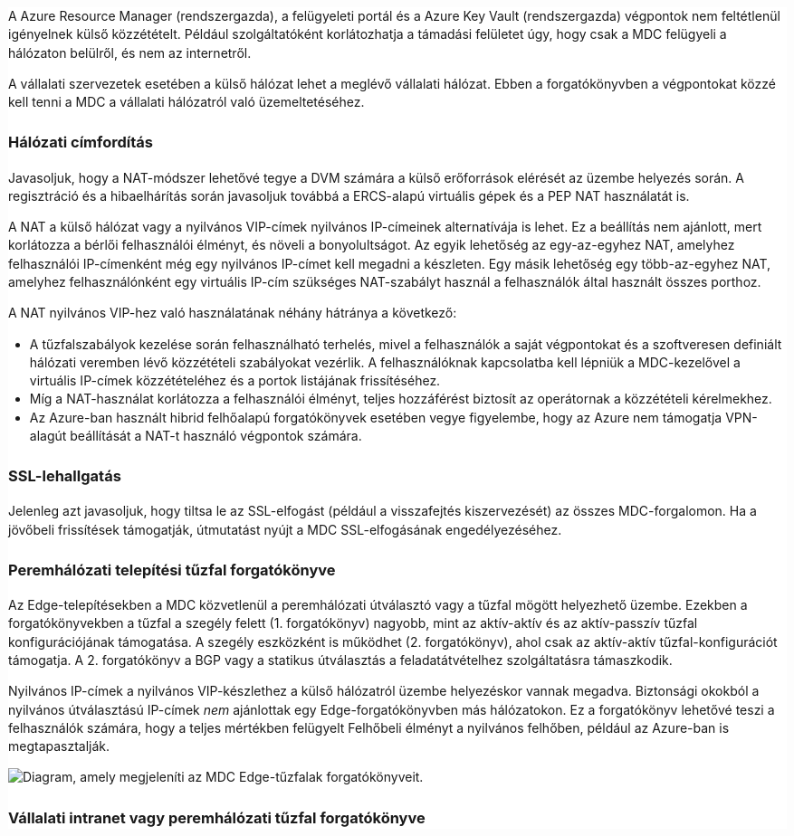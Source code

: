 A Azure Resource Manager (rendszergazda), a felügyeleti portál és a Azure Key Vault (rendszergazda) végpontok nem feltétlenül igényelnek külső közzétételt. Például szolgáltatóként korlátozhatja a támadási felületet úgy, hogy csak a MDC felügyeli a hálózaton belülről, és nem az internetről.

A vállalati szervezetek esetében a külső hálózat lehet a meglévő vállalati hálózat. Ebben a forgatókönyvben a végpontokat közzé kell tenni a MDC a vállalati hálózatról való üzemeltetéséhez.

### <a name="network-address-translation"></a>Hálózati címfordítás

Javasoljuk, hogy a NAT-módszer lehetővé tegye a DVM számára a külső erőforrások elérését az üzembe helyezés során. A regisztráció és a hibaelhárítás során javasoljuk továbbá a ERCS-alapú virtuális gépek és a PEP NAT használatát is.

A NAT a külső hálózat vagy a nyilvános VIP-címek nyilvános IP-címeinek alternatívája is lehet. Ez a beállítás nem ajánlott, mert korlátozza a bérlői felhasználói élményt, és növeli a bonyolultságot. Az egyik lehetőség az egy-az-egyhez NAT, amelyhez felhasználói IP-címenként még egy nyilvános IP-címet kell megadni a készleten. Egy másik lehetőség egy több-az-egyhez NAT, amelyhez felhasználónként egy virtuális IP-cím szükséges NAT-szabályt használ a felhasználók által használt összes porthoz.

A NAT nyilvános VIP-hez való használatának néhány hátránya a következő:

- A tűzfalszabályok kezelése során felhasználható terhelés, mivel a felhasználók a saját végpontokat és a szoftveresen definiált hálózati veremben lévő közzétételi szabályokat vezérlik. A felhasználóknak kapcsolatba kell lépniük a MDC-kezelővel a virtuális IP-címek közzétételéhez és a portok listájának frissítéséhez.
- Míg a NAT-használat korlátozza a felhasználói élményt, teljes hozzáférést biztosít az operátornak a közzétételi kérelmekhez.
- Az Azure-ban használt hibrid felhőalapú forgatókönyvek esetében vegye figyelembe, hogy az Azure nem támogatja VPN-alagút beállítását a NAT-t használó végpontok számára.

### <a name="ssl-interception"></a>SSL-lehallgatás

Jelenleg azt javasoljuk, hogy tiltsa le az SSL-elfogást (például a visszafejtés kiszervezését) az összes MDC-forgalomon. Ha a jövőbeli frissítések támogatják, útmutatást nyújt a MDC SSL-elfogásának engedélyezéséhez.

### <a name="edge-deployment-firewall-scenario"></a>Peremhálózati telepítési tűzfal forgatókönyve

Az Edge-telepítésekben a MDC közvetlenül a peremhálózati útválasztó vagy a tűzfal mögött helyezhető üzembe. Ezekben a forgatókönyvekben a tűzfal a szegély felett (1. forgatókönyv) nagyobb, mint az aktív-aktív és az aktív-passzív tűzfal konfigurációjának támogatása. A szegély eszközként is működhet (2. forgatókönyv), ahol csak az aktív-aktív tűzfal-konfigurációt támogatja. A 2. forgatókönyv a BGP vagy a statikus útválasztás a feladatátvételhez szolgáltatásra támaszkodik.

Nyilvános IP-címek a nyilvános VIP-készlethez a külső hálózatról üzembe helyezéskor vannak megadva. Biztonsági okokból a nyilvános útválasztású IP-címek *nem* ajánlottak egy Edge-forgatókönyvben más hálózatokon. Ez a forgatókönyv lehetővé teszi a felhasználók számára, hogy a teljes mértékben felügyelt Felhőbeli élményt a nyilvános felhőben, például az Azure-ban is megtapasztalják.

 ![Diagram, amely megjeleníti az MDC Edge-tűzfalak forgatókönyveit.](media/network-introduction/edge-firewall-scenario-60.png) 

### <a name="enterprise-intranet-or-perimeter-network-firewall-scenario"></a>Vállalati intranet vagy peremhálózati tűzfal forgatókönyve
